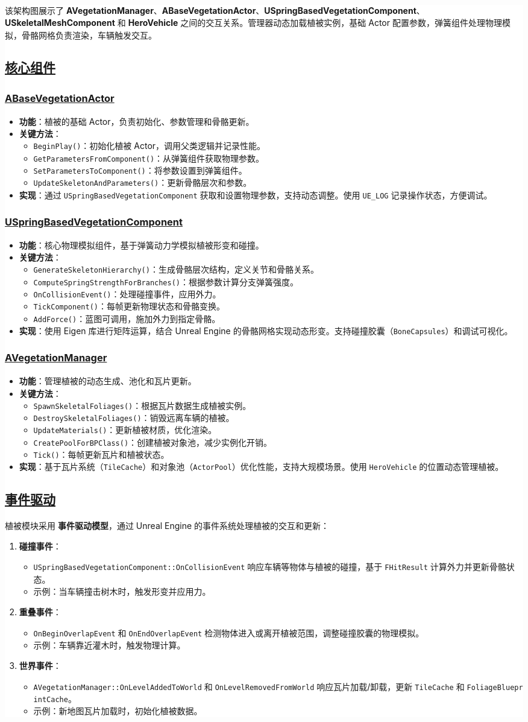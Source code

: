 该架构图展示了 **AVegetationManager**、**ABaseVegetationActor**、**USpringBasedVegetationComponent**、**USkeletalMeshComponent** 和 **HeroVehicle** 之间的交互关系。管理器动态加载植被实例，基础 Actor 配置参数，弹簧组件处理物理模拟，骨骼网格负责渲染，车辆触发交互。

## [核心组件](#核心组件)

### [ABaseVegetationActor](#abasevegetationactor)
- **功能**：植被的基础 Actor，负责初始化、参数管理和骨骼更新。
- **关键方法**：
  - `BeginPlay()`：初始化植被 Actor，调用父类逻辑并记录性能。
  - `GetParametersFromComponent()`：从弹簧组件获取物理参数。
  - `SetParametersToComponent()`：将参数设置到弹簧组件。
  - `UpdateSkeletonAndParameters()`：更新骨骼层次和参数。
- **实现**：通过 `USpringBasedVegetationComponent` 获取和设置物理参数，支持动态调整。使用 `UE_LOG` 记录操作状态，方便调试。

### [USpringBasedVegetationComponent](#uspringbasedvegetationcomponent)
- **功能**：核心物理模拟组件，基于弹簧动力学模拟植被形变和碰撞。
- **关键方法**：
  - `GenerateSkeletonHierarchy()`：生成骨骼层次结构，定义关节和骨骼关系。
  - `ComputeSpringStrengthForBranches()`：根据参数计算分支弹簧强度。
  - `OnCollisionEvent()`：处理碰撞事件，应用外力。
  - `TickComponent()`：每帧更新物理状态和骨骼变换。
  - `AddForce()`：蓝图可调用，施加外力到指定骨骼。
- **实现**：使用 Eigen 库进行矩阵运算，结合 Unreal Engine 的骨骼网格实现动态形变。支持碰撞胶囊（`BoneCapsules`）和调试可视化。

### [AVegetationManager](#avegetationmanager)
- **功能**：管理植被的动态生成、池化和瓦片更新。
- **关键方法**：
  - `SpawnSkeletalFoliages()`：根据瓦片数据生成植被实例。
  - `DestroySkeletalFoliages()`：销毁远离车辆的植被。
  - `UpdateMaterials()`：更新植被材质，优化渲染。
  - `CreatePoolForBPClass()`：创建植被对象池，减少实例化开销。
  - `Tick()`：每帧更新瓦片和植被状态。
- **实现**：基于瓦片系统（`TileCache`）和对象池（`ActorPool`）优化性能，支持大规模场景。使用 `HeroVehicle` 的位置动态管理植被。

## [事件驱动](#事件驱动)

植被模块采用 **事件驱动模型**，通过 Unreal Engine 的事件系统处理植被的交互和更新：

1. **碰撞事件**：
   - `USpringBasedVegetationComponent::OnCollisionEvent` 响应车辆等物体与植被的碰撞，基于 `FHitResult` 计算外力并更新骨骼状态。
   - 示例：当车辆撞击树木时，触发形变并应用力。

2. **重叠事件**：
   - `OnBeginOverlapEvent` 和 `OnEndOverlapEvent` 检测物体进入或离开植被范围，调整碰撞胶囊的物理模拟。
   - 示例：车辆靠近灌木时，触发物理计算。

3. **世界事件**：
   - `AVegetationManager::OnLevelAddedToWorld` 和 `OnLevelRemovedFromWorld` 响应瓦片加载/卸载，更新 `TileCache` 和 `FoliageBlueprintCache`。
   - 示例：新地图瓦片加载时，初始化植被数据。

